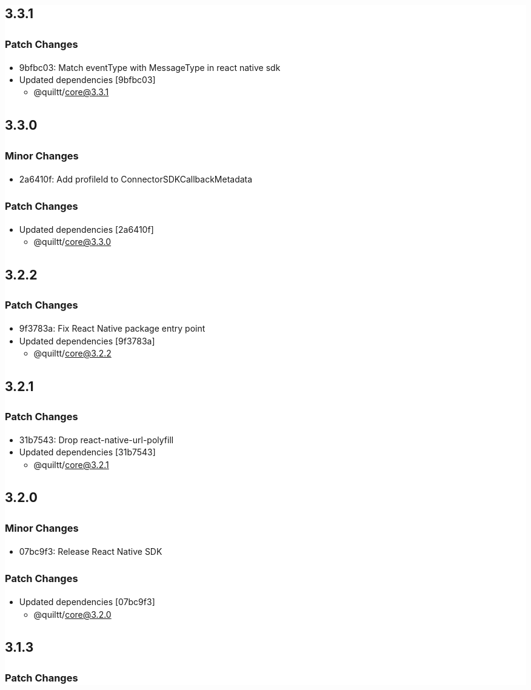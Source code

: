 ## 3.3.1

### Patch Changes

- 9bfbc03: Match eventType with MessageType in react native sdk
- Updated dependencies [9bfbc03]
  - @quiltt/core@3.3.1

## 3.3.0

### Minor Changes

- 2a6410f: Add profileId to ConnectorSDKCallbackMetadata

### Patch Changes

- Updated dependencies [2a6410f]
  - @quiltt/core@3.3.0

## 3.2.2

### Patch Changes

- 9f3783a: Fix React Native package entry point
- Updated dependencies [9f3783a]
  - @quiltt/core@3.2.2

## 3.2.1

### Patch Changes

- 31b7543: Drop react-native-url-polyfill
- Updated dependencies [31b7543]
  - @quiltt/core@3.2.1

## 3.2.0

### Minor Changes

- 07bc9f3: Release React Native SDK

### Patch Changes

- Updated dependencies [07bc9f3]
  - @quiltt/core@3.2.0

## 3.1.3

### Patch Changes
